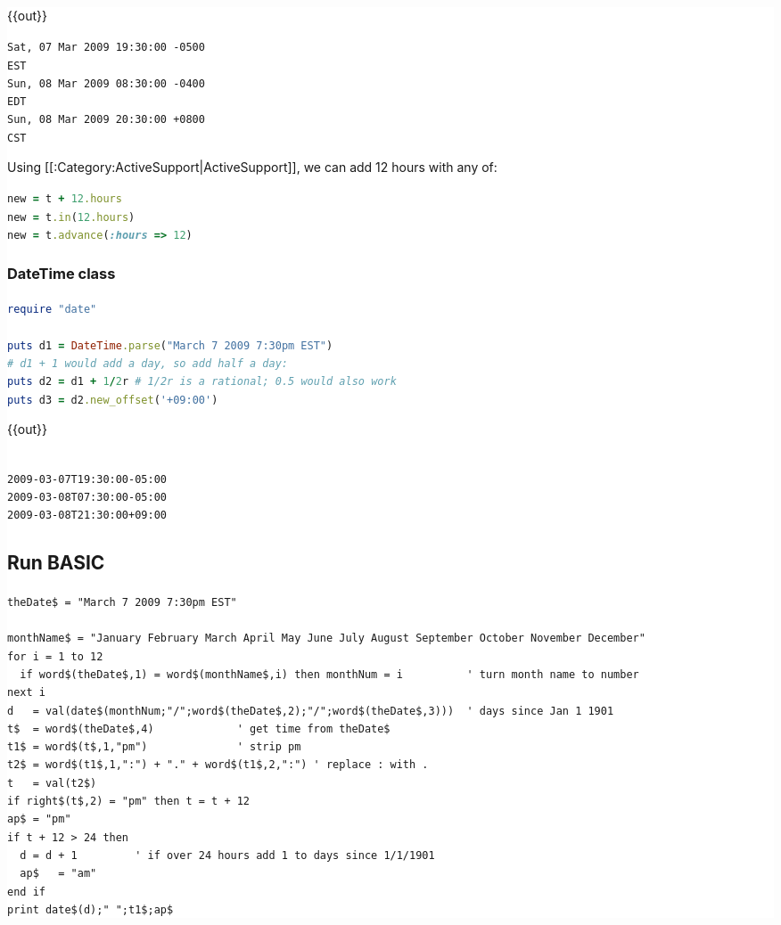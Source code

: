{{out}}

```txt
Sat, 07 Mar 2009 19:30:00 -0500
EST
Sun, 08 Mar 2009 08:30:00 -0400
EDT
Sun, 08 Mar 2009 20:30:00 +0800
CST
```


Using [[:Category:ActiveSupport|ActiveSupport]], we can add 12 hours with any of:

```ruby
new = t + 12.hours
new = t.in(12.hours)
new = t.advance(:hours => 12)
```



### DateTime class


```Ruby
require "date"

puts d1 = DateTime.parse("March 7 2009 7:30pm EST")
# d1 + 1 would add a day, so add half a day:
puts d2 = d1 + 1/2r # 1/2r is a rational; 0.5 would also work
puts d3 = d2.new_offset('+09:00')
```

{{out}}

```txt

2009-03-07T19:30:00-05:00
2009-03-08T07:30:00-05:00
2009-03-08T21:30:00+09:00

```



## Run BASIC


```runbasic
theDate$ = "March 7 2009 7:30pm EST"

monthName$ = "January February March April May June July August September October November December"
for i = 1 to 12
  if word$(theDate$,1) = word$(monthName$,i) then monthNum = i			' turn month name to number
next i
d 	= val(date$(monthNum;"/";word$(theDate$,2);"/";word$(theDate$,3)))	' days since Jan 1 1901
t$	= word$(theDate$,4)				' get time from theDate$
t1$	= word$(t$,1,"pm")				' strip pm
t2$	= word$(t1$,1,":") + "." + word$(t1$,2,":")	' replace : with .
t	= val(t2$)
if right$(t$,2) = "pm" then t = t + 12
ap$	= "pm"
if t + 12 > 24 then
  d	= d + 1			' if over 24 hours add 1 to days since 1/1/1901
  ap$	= "am"
end if
print date$(d);" ";t1$;ap$
```
